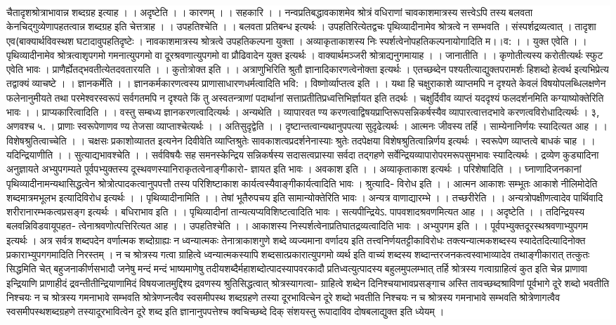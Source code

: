 चैतादृशश्रोत्राभावान्न शब्दग्रह इत्याह । । अदृष्टेति । । कारणम् । । सहकारि । ।
नन्वप्रतिबद्धावकाशमेव श्रोत्रं वधिराणां चावकाशमात्रस्य सत्त्वेऽपि तस्य बलवता
केनचिद्गुव्येणापहतत्वान्न शब्दग्रह इति चेत्तत्राह । । उपहतिश्चेति । । बलवता प्रतिबन्ध इत्यर्थः ।
उपहतिरित्येतद्वचः पृथिव्यादीनामेव श्रोत्रत्वे न सम्भवति । संस्पर्शद्रव्यत्वात् । तादृशा एव(बाक्यार्थविवस्थश
घटादावुपहतिदृष्टेः । नावकाशमात्रस्य श्रोत्रत्वे उपहतिकल्पना युक्ता । अव्याकृताकाशस्य
निः स्पर्शत्वेनोपहतिकल्पनायोगादिति म।।व: । । युक्त एवेति । । पृथिव्यादीनामेव श्रोत्रत्वाशृपगमो
गमनात्युपगमो वा दूरश्रवणात्युपगमो वा प्रौढिवादेन युक्त इत्यर्थः ।
वाक्यार्थमञ्जरी
श्रोत्राद्यनुगमायाह । । जानातीति । । कृणोतीत्यस्य करोतीत्यर्थः स्फुट एवेति भावः ।
प्राणैर्ह्येतद्भवतीत्येतदवतारयति । । कुतोत्रोक्त इति । । अत्राणुभिरिति श्रुतौ ज्ञानादिकारणत्वेनोक्ता
इत्यर्थः । एतच्छब्देन पश्यतीत्याद्युक्तपरामर्शः हिशब्दो हेत्वर्थ इत्यभिप्रेत्य तद्वाक्यं व्याचष्टे । ।
ज्ञानकर्मेति । । ज्ञानकर्मकारणत्वस्य प्राणासाधारणधर्मत्वादिति भवि: । विष्णोर्व्याप्तत्व इति । ।
यथा हि चक्षुराकाशे व्याप्तमपि न दृश्यते केवलं विषयोपलब्धिलक्षणेन फलेनानुमीयते तथा
परमेश्वरस्वरूपं सर्वगतमपि न दृश्यते किं तु अस्वतन्त्राणां पदार्थानां सत्ताप्रतीतिप्रध्वत्तिभिर्ज्ञायत
इति तदर्थः । चक्षुर्दिवीव व्याप्तं यददृश्यं फलदर्शनमिति कग्याष्योक्तेरिति भावः । ।
प्राप्यकारित्वादिति । । वस्तु सम्बध्य ज्ञानकरणत्वादित्यर्थः । अन्यथेति । व्यापारवत ण्य
करणत्वाद्विषयप्राप्तिरूपसन्निकर्षस्यैव व्यापारत्वात्तदभावे करणत्वविरोधादित्यर्थः । ३, अणवश्च
५. । प्राणाः स्वरूपेणाणव ण्य तेजसा व्याप्ताश्चेत्यर्थः । । अतिसुदृद्वेति । । दृष्टान्तत्वान्यथानुपपत्या
सुदृढेत्यर्थः । आत्मनः जीवस्य तर्हि । साम्येनानिर्णयः स्यादित्यत आह । । विशेषश्रुतित्वाच्चेति । ।
चक्षसः प्रकाशोव्यातत इत्यनेन दिवीवेति व्याप्तिश्रुतेः सावकाशत्वप्रदर्शनेनास्याः श्रुतेः तदपेक्षया
विशेषश्रुतित्वान्निर्णय इत्यर्थः । स्वरूपेण व्याप्तत्वे बाधकं चाह । । यदिन्द्रियाणीति । ।
सुत्याद्यभावश्चेति । । सर्वविषयैः सह समनस्केन्द्रिय सन्निकर्षस्य सदासत्वप्रास्या सर्वदा तद्गहणे
सर्वेन्द्रियव्यापारोपरमरूपसुमभावः स्यादित्यर्थः । द्रव्येण कुड्यादिना अनुज्ञायते अभ्युपगम्यते
पूर्वपभ्युक्तस्य दूस्थवणस्यानिराकृतत्वेनाङ्गीकारो- ज्ञायत इति भावः । अवकाश इति । ।
अव्याकृताकाश इत्यर्थः । परिशेषादिति । । घ्नाणादिजनकानां पृथिव्यादीनामन्यथासिद्धत्वेन
श्रोत्रोत्पादकत्वानुपपत्तौ तस्य परिशिष्टाकाश कार्यत्वस्यैवाङ्गीकार्यत्वादिति भावः । श्रुत्यादि-
विरोध इति । । आत्मन आकाशः सम्भूतः आकाशे नीलिमोदेति शब्दमात्रमभूलभ इत्यादिविरोध
इत्यर्थः । । पृथिव्यादीनामिति । । तेषां भूतैरुपचय इति सामान्योक्तेरिति भावः । अन्यत्र
वाणाद्यारम्भे । । तच्छरीरेति । । अन्यत्रोपक्षीणत्वादेव पार्थिवादि शरीरानारम्भकत्वप्रसङ्ग इत्यर्थः ।
बधिराभाव इति । । पृथिव्यादीनां तान्यत्यप्यविशिष्टत्वादिति भावः । सत्यपीन्द्रियेऽ.
पापवशादश्रवणमित्यत आह । । अदृष्टेति । । तदिन्द्रियस्य बलवन्निविडवायूपहत-
त्वेनाश्रवणोत्पत्तिरित्यत आह । । उपहतिश्चेति । । आकाशस्य निस्पर्शत्वेनाप्रतिघातद्रव्यत्वादिति
भावः । अभ्युपगम इति । । पूर्वपभ्युक्तदूरस्थश्रवणाभ्युपगम इत्यर्थः । अत्र सर्वत्र शब्दपदेन
वर्णात्मक शब्दोग्राह्यः न ध्वन्यात्मकः तेनात्राकाशगुणे शब्दे व्यज्यमाना वर्णादय इति
तत्त्वनिर्णयतट्टीकाविरोधः तक्त्यन्यात्मकशब्दस्य स्यादेतदित्यादिनोक्त प्रकाराभ्युपगगमादिति
निरस्तम् । न च श्रोत्रस्य गत्वा ग्राहित्वे ध्वन्यात्मकस्यापि शब्दसात्प्रकारात्युपगमो व्यर्थ इति
वाच्यं शब्दस्य शब्दान्तरजनकत्वस्वाभाव्यादेव तथाङ्गीकारात् तत्कुतः सिद्धमिति चेत्
बहुजनाकीर्णसभादौ जनेषु मन्दं मन्दं भाष्यमाणेषु तदीयशब्दैर्महाशब्दोत्पादस्यापवरकादौ
प्रतिध्वत्युत्पादस्य बहुलमुपलम्भात् तर्हि श्रोत्रस्य गत्वाग्राहित्वं कुत इति चेन्न प्राणावा इन्द्रियाणि
प्राणाहीदं द्रवन्तीतीन्द्रियाणामिदं विषयजातमुद्दिश्य द्रवणस्य श्रुतिसिद्धत्वात् श्रोत्रस्यागत्वा-
ग्राहित्वे शब्देन दिनिश्चयाभावप्रसङ्गाच अस्ति तावच्छब्दश्राविणां पूर्वभागे दूरे शब्दो भवतीति
निश्चयः न च श्रोत्रस्य गमनाभावे सम्भवति श्रोत्रेणप्नत्वैव स्वसमीपस्थ शब्दग्रहणे तस्या
दूरभावित्चेन दूरे शब्दो भवतीति निश्चयः न च श्रोत्रस्य गमनाभावे सम्भवति श्रोत्रेणागत्वैव
स्वसमीपस्थशब्दग्रहणे तस्यादूरभावित्वेन दूरे शब्द इति ज्ञानानुपपत्तेश्च क्वचिच्छब्दे दिक् संशयस्तु
रूपादाविव दोषबलाद्युक्त इति ध्येयम् ।
 